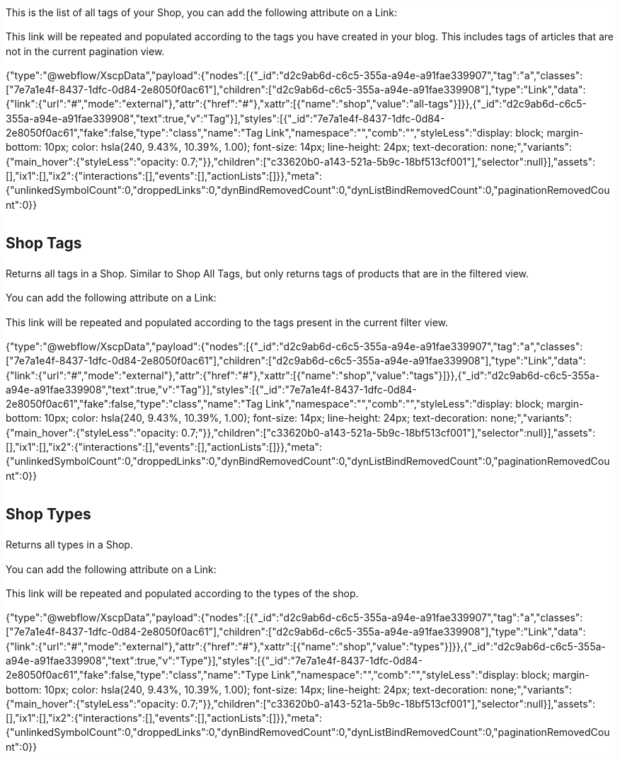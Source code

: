 This is the list of all tags of your Shop, you can add the following attribute on a Link:

<Attribute name="shop" value="all-tags" />

This link will be repeated and populated according to the tags you have created in your blog. This includes tags of articles that are not in the current pagination view.

<CopyElement title="Shop All Tags">{"type":"@webflow/XscpData","payload":{"nodes":[{"_id":"d2c9ab6d-c6c5-355a-a94e-a91fae339907","tag":"a","classes":["7e7a1e4f-8437-1dfc-0d84-2e8050f0ac61"],"children":["d2c9ab6d-c6c5-355a-a94e-a91fae339908"],"type":"Link","data":{"link":{"url":"#","mode":"external"},"attr":{"href":"#"},"xattr":[{"name":"shop","value":"all-tags"}]}},{"_id":"d2c9ab6d-c6c5-355a-a94e-a91fae339908","text":true,"v":"Tag"}],"styles":[{"_id":"7e7a1e4f-8437-1dfc-0d84-2e8050f0ac61","fake":false,"type":"class","name":"Tag Link","namespace":"","comb":"","styleLess":"display: block; margin-bottom: 10px; color: hsla(240, 9.43%, 10.39%, 1.00); font-size: 14px; line-height: 24px; text-decoration: none;","variants":{"main_hover":{"styleLess":"opacity: 0.7;"}},"children":["c33620b0-a143-521a-5b9c-18bf513cf001"],"selector":null}],"assets":[],"ix1":[],"ix2":{"interactions":[],"events":[],"actionLists":[]}},"meta":{"unlinkedSymbolCount":0,"droppedLinks":0,"dynBindRemovedCount":0,"dynListBindRemovedCount":0,"paginationRemovedCount":0}}</CopyElement>


## Shop Tags

Returns all tags in a Shop. Similar to Shop All Tags, but only returns tags of products that are in the filtered view.

You can add the following attribute on a Link:

<Attribute name="shop" value="tags" />

This link will be repeated and populated according to the tags present in the current filter view.

<CopyElement title="Shop Tags">{"type":"@webflow/XscpData","payload":{"nodes":[{"_id":"d2c9ab6d-c6c5-355a-a94e-a91fae339907","tag":"a","classes":["7e7a1e4f-8437-1dfc-0d84-2e8050f0ac61"],"children":["d2c9ab6d-c6c5-355a-a94e-a91fae339908"],"type":"Link","data":{"link":{"url":"#","mode":"external"},"attr":{"href":"#"},"xattr":[{"name":"shop","value":"tags"}]}},{"_id":"d2c9ab6d-c6c5-355a-a94e-a91fae339908","text":true,"v":"Tag"}],"styles":[{"_id":"7e7a1e4f-8437-1dfc-0d84-2e8050f0ac61","fake":false,"type":"class","name":"Tag Link","namespace":"","comb":"","styleLess":"display: block; margin-bottom: 10px; color: hsla(240, 9.43%, 10.39%, 1.00); font-size: 14px; line-height: 24px; text-decoration: none;","variants":{"main_hover":{"styleLess":"opacity: 0.7;"}},"children":["c33620b0-a143-521a-5b9c-18bf513cf001"],"selector":null}],"assets":[],"ix1":[],"ix2":{"interactions":[],"events":[],"actionLists":[]}},"meta":{"unlinkedSymbolCount":0,"droppedLinks":0,"dynBindRemovedCount":0,"dynListBindRemovedCount":0,"paginationRemovedCount":0}}</CopyElement>

## Shop Types

Returns all types in a Shop.

You can add the following attribute on a Link:

<Attribute name="shop" value="types" />

This link will be repeated and populated according to the types of the shop.

<CopyElement title="Shop Types">{"type":"@webflow/XscpData","payload":{"nodes":[{"_id":"d2c9ab6d-c6c5-355a-a94e-a91fae339907","tag":"a","classes":["7e7a1e4f-8437-1dfc-0d84-2e8050f0ac61"],"children":["d2c9ab6d-c6c5-355a-a94e-a91fae339908"],"type":"Link","data":{"link":{"url":"#","mode":"external"},"attr":{"href":"#"},"xattr":[{"name":"shop","value":"types"}]}},{"_id":"d2c9ab6d-c6c5-355a-a94e-a91fae339908","text":true,"v":"Type"}],"styles":[{"_id":"7e7a1e4f-8437-1dfc-0d84-2e8050f0ac61","fake":false,"type":"class","name":"Type Link","namespace":"","comb":"","styleLess":"display: block; margin-bottom: 10px; color: hsla(240, 9.43%, 10.39%, 1.00); font-size: 14px; line-height: 24px; text-decoration: none;","variants":{"main_hover":{"styleLess":"opacity: 0.7;"}},"children":["c33620b0-a143-521a-5b9c-18bf513cf001"],"selector":null}],"assets":[],"ix1":[],"ix2":{"interactions":[],"events":[],"actionLists":[]}},"meta":{"unlinkedSymbolCount":0,"droppedLinks":0,"dynBindRemovedCount":0,"dynListBindRemovedCount":0,"paginationRemovedCount":0}}</CopyElement>
